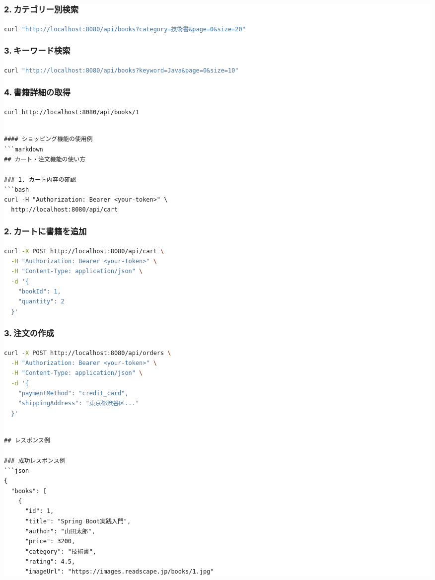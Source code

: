 ```
```

### 2. カテゴリー別検索
```bash
curl "http://localhost:8080/api/books?category=技術書&page=0&size=20"
```

### 3. キーワード検索
```bash
curl "http://localhost:8080/api/books?keyword=Java&page=0&size=10"
```

### 4. 書籍詳細の取得
```bash
curl http://localhost:8080/api/books/1
```
```

#### ショッピング機能の使用例
```markdown
## カート・注文機能の使い方

### 1. カート内容の確認
```bash
curl -H "Authorization: Bearer <your-token>" \
  http://localhost:8080/api/cart
```

### 2. カートに書籍を追加
```bash
curl -X POST http://localhost:8080/api/cart \
  -H "Authorization: Bearer <your-token>" \
  -H "Content-Type: application/json" \
  -d '{
    "bookId": 1,
    "quantity": 2
  }'
```

### 3. 注文の作成
```bash
curl -X POST http://localhost:8080/api/orders \
  -H "Authorization: Bearer <your-token>" \
  -H "Content-Type: application/json" \
  -d '{
    "paymentMethod": "credit_card",
    "shippingAddress": "東京都渋谷区..."
  }'
```
```

## レスポンス例

### 成功レスポンス例
```json
{
  "books": [
    {
      "id": 1,
      "title": "Spring Boot実践入門",
      "author": "山田太郎",
      "price": 3200,
      "category": "技術書",
      "rating": 4.5,
      "imageUrl": "https://images.readscape.jp/books/1.jpg"
```